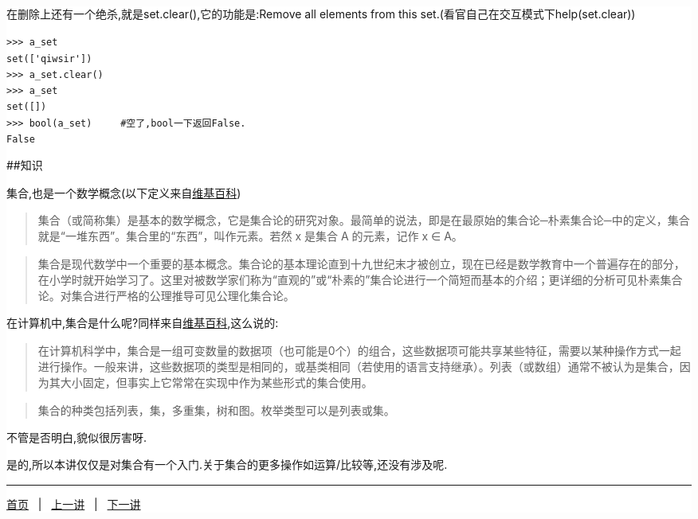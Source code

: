 在删除上还有一个绝杀,就是set.clear(),它的功能是:Remove all elements from this set.(看官自己在交互模式下help(set.clear))

    >>> a_set
    set(['qiwsir'])
    >>> a_set.clear()
    >>> a_set
    set([])
    >>> bool(a_set)     #空了,bool一下返回False.
    False

##知识

集合,也是一个数学概念(以下定义来自[维基百科](http://zh.wikipedia.org/wiki/%E9%9B%86%E5%90%88_%28%E6%95%B0%E5%AD%A6%29))

>集合（或简称集）是基本的数学概念，它是集合论的研究对象。最简单的说法，即是在最原始的集合论─朴素集合论─中的定义，集合就是“一堆东西”。集合里的“东西”，叫作元素。若然 x 是集合 A 的元素，记作 x ∈ A。

>集合是现代数学中一个重要的基本概念。集合论的基本理论直到十九世纪末才被创立，现在已经是数学教育中一个普遍存在的部分，在小学时就开始学习了。这里对被数学家们称为“直观的”或“朴素的”集合论进行一个简短而基本的介绍；更详细的分析可见朴素集合论。对集合进行严格的公理推导可见公理化集合论。

在计算机中,集合是什么呢?同样来自[维基百科](http://zh.wikipedia.org/wiki/%E9%9B%86%E5%90%88_%28%E8%AE%A1%E7%AE%97%E6%9C%BA%E7%A7%91%E5%AD%A6%29),这么说的:

>在计算机科学中，集合是一组可变数量的数据项（也可能是0个）的组合，这些数据项可能共享某些特征，需要以某种操作方式一起进行操作。一般来讲，这些数据项的类型是相同的，或基类相同（若使用的语言支持继承）。列表（或数组）通常不被认为是集合，因为其大小固定，但事实上它常常在实现中作为某些形式的集合使用。

>集合的种类包括列表，集，多重集，树和图。枚举类型可以是列表或集。

不管是否明白,貌似很厉害呀.

是的,所以本讲仅仅是对集合有一个入门.关于集合的更多操作如运算/比较等,还没有涉及呢.

<hr>

[首页](./index.md)&nbsp;&nbsp;&nbsp;|&nbsp;&nbsp;&nbsp;[上一讲](./122.md)&nbsp;&nbsp;&nbsp;|&nbsp;&nbsp;&nbsp;[下一讲](./124.md)
